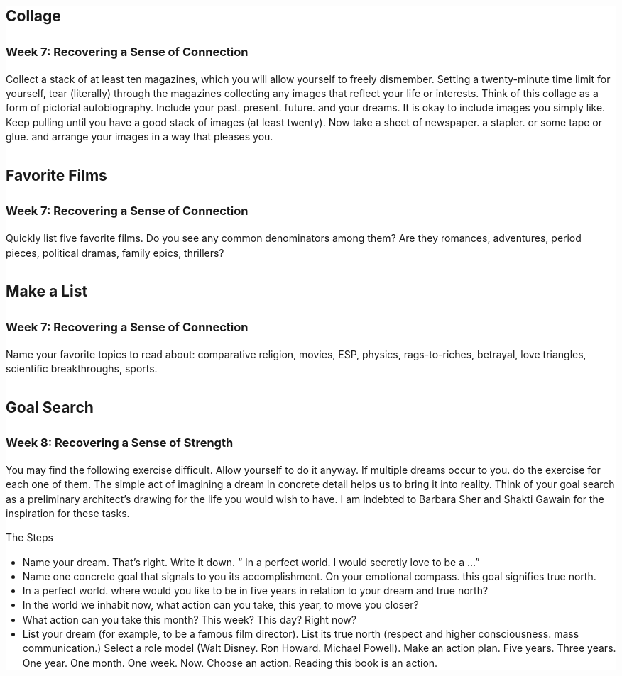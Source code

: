 ## Collage

### Week 7: Recovering a Sense of Connection

Collect a stack of at least ten magazines, which you will allow yourself to freely dismember. Setting a twenty-minute time limit for yourself, tear (literally) through the magazines collecting any images that reflect your life or interests. Think of this collage as a form of pictorial autobiography. Include your past. present. future. and your dreams. It is okay to include images you simply like. Keep pulling until you have a good stack of images (at least twenty). Now take a sheet of newspaper. a stapler. or some tape or glue. and arrange your images in a way that pleases you.

## Favorite Films

### Week 7: Recovering a Sense of Connection

Quickly list five favorite films. Do you see any common denominators among them? Are they romances, adventures, period pieces, political dramas, family epics, thrillers?

## Make a List

### Week 7: Recovering a Sense of Connection

Name your favorite topics to read about: comparative religion, movies, ESP, physics, rags-to-riches, betrayal, love triangles, scientific breakthroughs, sports.



## Goal Search

### Week 8: Recovering a Sense of Strength

You may find the following exercise difficult. Allow yourself to do it anyway. If multiple dreams occur to you. do the exercise for each one of them. The simple act of imagining a dream in concrete detail helps us to bring it into reality. Think of your goal search as a preliminary architect’s drawing for the life you would wish to have. I am indebted to Barbara Sher and Shakti Gawain for the inspiration for these tasks.

The Steps

- Name your dream. That’s right. Write it down. “ In a perfect world. I would secretly love to be a ...”
- Name one concrete goal that signals to you its accomplishment. On your emotional compass. this goal signifies true north.
- In a perfect world. where would you like to be in five years in relation to your dream and true north?
- In the world we inhabit now, what action can you take, this year, to move you closer?
- What action can you take this month? This week? This day? Right now?
- List your dream (for example, to be a famous film director). List its true north (respect and higher consciousness. mass communication.) Select a role model (Walt Disney. Ron Howard. Michael Powell). Make an action plan. Five years. Three years. One year. One month. One week. Now. Choose an action. Reading this book is an action.

